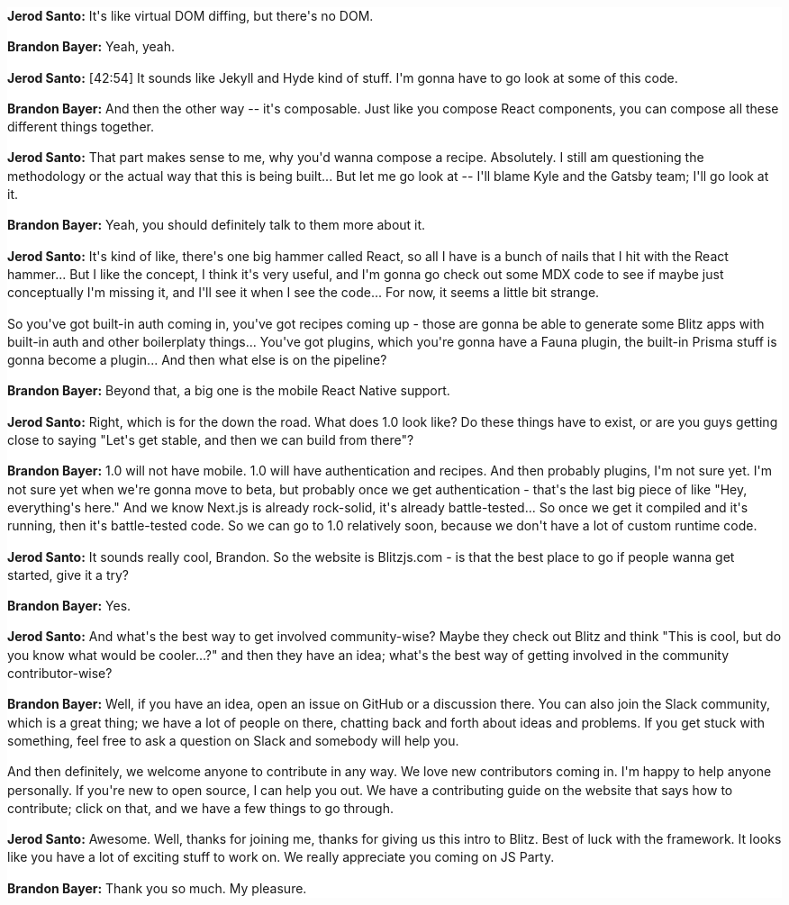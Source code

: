 **Jerod Santo:** It's like virtual DOM diffing, but there's no DOM.

**Brandon Bayer:** Yeah, yeah.

**Jerod Santo:** \[42:54\] It sounds like Jekyll and Hyde kind of stuff. I'm gonna have to go look at some of this code.

**Brandon Bayer:** And then the other way -- it's composable. Just like you compose React components, you can compose all these different things together.

**Jerod Santo:** That part makes sense to me, why you'd wanna compose a recipe. Absolutely. I still am questioning the methodology or the actual way that this is being built... But let me go look at -- I'll blame Kyle and the Gatsby team; I'll go look at it.

**Brandon Bayer:** Yeah, you should definitely talk to them more about it.

**Jerod Santo:** It's kind of like, there's one big hammer called React, so all I have is a bunch of nails that I hit with the React hammer... But I like the concept, I think it's very useful, and I'm gonna go check out some MDX code to see if maybe just conceptually I'm missing it, and I'll see it when I see the code... For now, it seems a little bit strange.

So you've got built-in auth coming in, you've got recipes coming up - those are gonna be able to generate some Blitz apps with built-in auth and other boilerplaty things... You've got plugins, which you're gonna have a Fauna plugin, the built-in Prisma stuff is gonna become a plugin... And then what else is on the pipeline?

**Brandon Bayer:** Beyond that, a big one is the mobile React Native support.

**Jerod Santo:** Right, which is for the down the road. What does 1.0 look like? Do these things have to exist, or are you guys getting close to saying "Let's get stable, and then we can build from there"?

**Brandon Bayer:** 1.0 will not have mobile. 1.0 will have authentication and recipes. And then probably plugins, I'm not sure yet. I'm not sure yet when we're gonna move to beta, but probably once we get authentication - that's the last big piece of like "Hey, everything's here." And we know Next.js is already rock-solid, it's already battle-tested... So once we get it compiled and it's running, then it's battle-tested code. So we can go to 1.0 relatively soon, because we don't have a lot of custom runtime code.

**Jerod Santo:** It sounds really cool, Brandon. So the website is Blitzjs.com - is that the best place to go if people wanna get started, give it a try?

**Brandon Bayer:** Yes.

**Jerod Santo:** And what's the best way to get involved community-wise? Maybe they check out Blitz and think "This is cool, but do you know what would be cooler...?" and then they have an idea; what's the best way of getting involved in the community contributor-wise?

**Brandon Bayer:** Well, if you have an idea, open an issue on GitHub or a discussion there. You can also join the Slack community, which is a great thing; we have a lot of people on there, chatting back and forth about ideas and problems. If you get stuck with something, feel free to ask a question on Slack and somebody will help you.

And then definitely, we welcome anyone to contribute in any way. We love new contributors coming in. I'm happy to help anyone personally. If you're new to open source, I can help you out. We have a contributing guide on the website that says how to contribute; click on that, and we have a few things to go through.

**Jerod Santo:** Awesome. Well, thanks for joining me, thanks for giving us this intro to Blitz. Best of luck with the framework. It looks like you have a lot of exciting stuff to work on. We really appreciate you coming on JS Party.

**Brandon Bayer:** Thank you so much. My pleasure.
